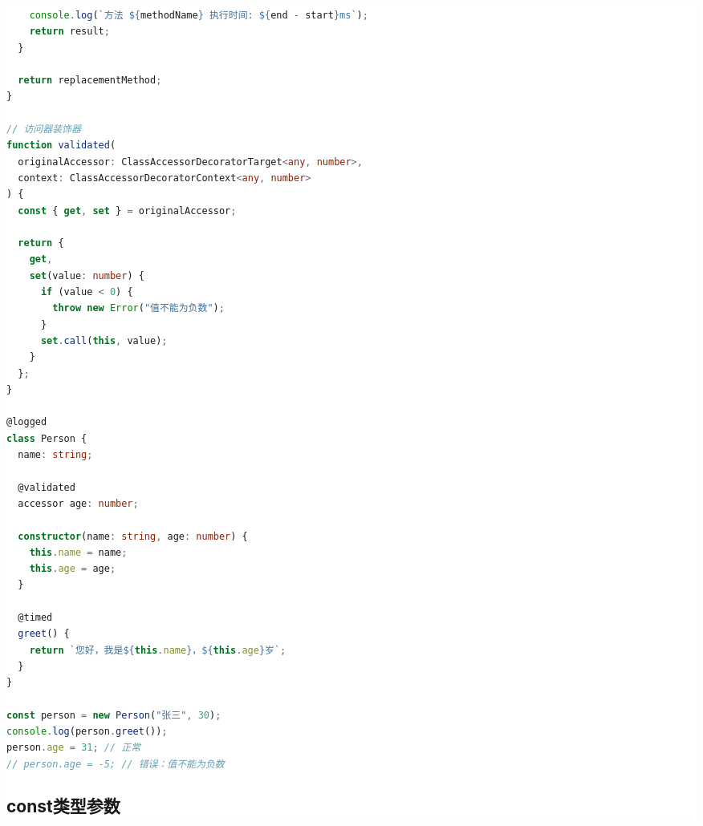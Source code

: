 ```typescript
    console.log(`方法 ${methodName} 执行时间: ${end - start}ms`);
    return result;
  }
  
  return replacementMethod;
}

// 访问器装饰器
function validated(
  originalAccessor: ClassAccessorDecoratorTarget<any, number>,
  context: ClassAccessorDecoratorContext<any, number>
) {
  const { get, set } = originalAccessor;
  
  return {
    get,
    set(value: number) {
      if (value < 0) {
        throw new Error("值不能为负数");
      }
      set.call(this, value);
    }
  };
}

@logged
class Person {
  name: string;
  
  @validated
  accessor age: number;
  
  constructor(name: string, age: number) {
    this.name = name;
    this.age = age;
  }
  
  @timed
  greet() {
    return `您好，我是${this.name}，${this.age}岁`;
  }
}

const person = new Person("张三", 30);
console.log(person.greet());
person.age = 31; // 正常
// person.age = -5; // 错误：值不能为负数
```

## const类型参数
